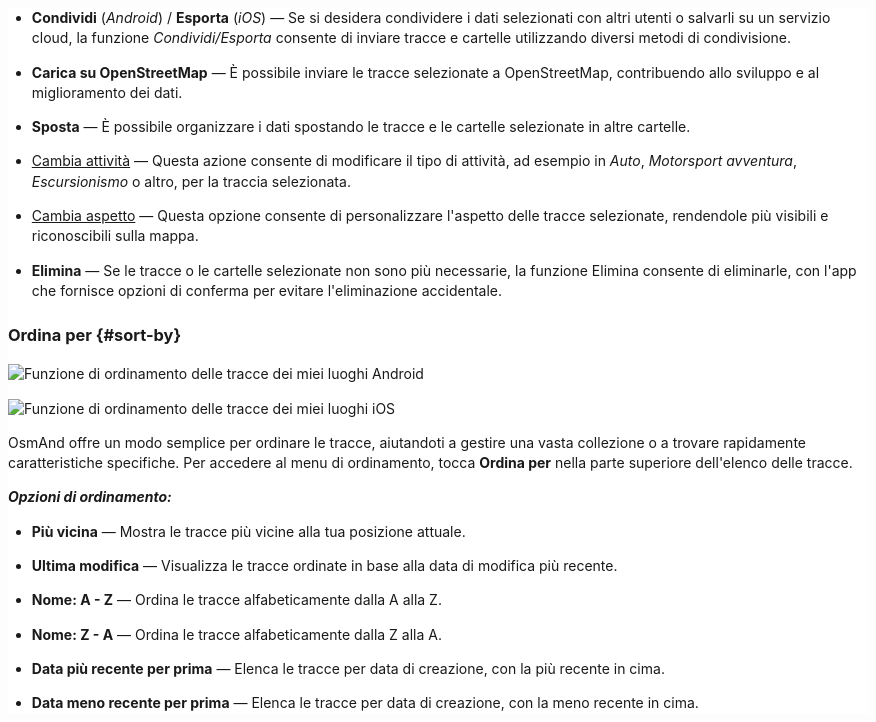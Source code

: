 - **Condividi** (*Android*) / **Esporta** (*iOS*) — Se si desidera condividere i dati selezionati con altri utenti o salvarli su un servizio cloud, la funzione *Condividi/Esporta* consente di inviare tracce e cartelle utilizzando diversi metodi di condivisione.

- **Carica su OpenStreetMap** — È possibile inviare le tracce selezionate a OpenStreetMap, contribuendo allo sviluppo e al miglioramento dei dati.

- **Sposta** — È possibile organizzare i dati spostando le tracce e le cartelle selezionate in altre cartelle.

- [Cambia attività](../../map/tracks/track-context-menu.md#track-information-activity) — Questa azione consente di modificare il tipo di attività, ad esempio in *Auto*, *Motorsport avventura*, *Escursionismo* o altro, per la traccia selezionata.

- [Cambia aspetto](../../map/tracks/appearance.md#change-appearance-for-multiple-tracks) — Questa opzione consente di personalizzare l'aspetto delle tracce selezionate, rendendole più visibili e riconoscibili sulla mappa.

- **Elimina** — Se le tracce o le cartelle selezionate non sono più necessarie, la funzione Elimina consente di eliminarle, con l'app che fornisce opzioni di conferma per evitare l'eliminazione accidentale.


### Ordina per {#sort-by}

<Tabs groupId="operating-systems" queryString="current-os">

<TabItem value="android" label="Android">

![Funzione di ordinamento delle tracce dei miei luoghi Android](@site/static/img/personal/tracks/my_places_tracks_sort_by_andr.png)  

</TabItem>

<TabItem value="ios" label="iOS">

![Funzione di ordinamento delle tracce dei miei luoghi iOS](@site/static/img/personal/tracks/my_places_tracks_sort_by_2_ios.png)

</TabItem>

</Tabs>  

OsmAnd offre un modo semplice per ordinare le tracce, aiutandoti a gestire una vasta collezione o a trovare rapidamente caratteristiche specifiche. Per accedere al menu di ordinamento, tocca **Ordina per** nella parte superiore dell'elenco delle tracce.

***Opzioni di ordinamento:***

- **Più vicina** — Mostra le tracce più vicine alla tua posizione attuale.

- **Ultima modifica** — Visualizza le tracce ordinate in base alla data di modifica più recente.

- **Nome: A - Z** — Ordina le tracce alfabeticamente dalla A alla Z.

- **Nome: Z - A** — Ordina le tracce alfabeticamente dalla Z alla A.

- **Data più recente per prima** — Elenca le tracce per data di creazione, con la più recente in cima.

- **Data meno recente per prima** — Elenca le tracce per data di creazione, con la meno recente in cima.
